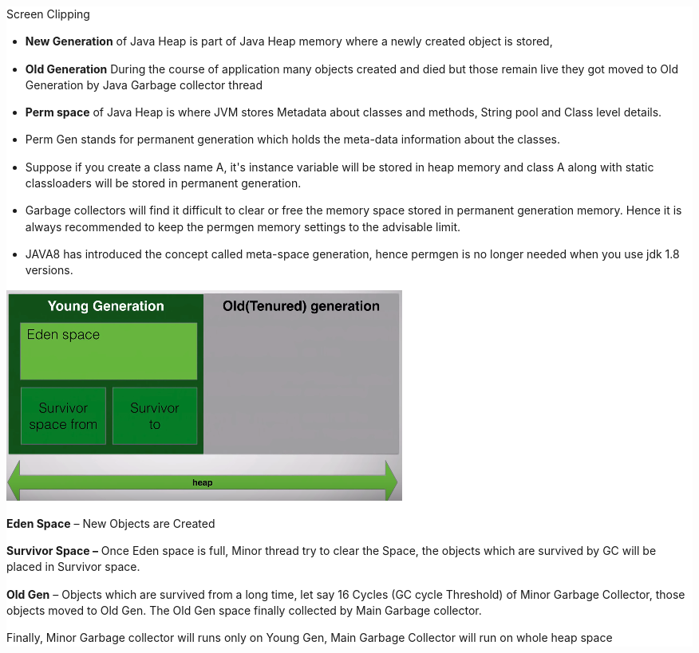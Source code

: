 Screen Clipping

-   **New Generation** of Java Heap is part of Java Heap memory where a newly
    created object is stored,

-   **Old Generation** During the course of application many objects created and
    died but those remain live they got moved to Old Generation by Java Garbage
    collector thread

-   **Perm space** of Java Heap is where JVM stores Metadata about classes and
    methods, String pool and Class level details.

-   Perm Gen stands for permanent generation which holds the meta-data
    information about the classes.

-   Suppose if you create a class name A, it's instance variable will be stored
    in heap memory and class A along with static classloaders will be stored in
    permanent generation.

-   Garbage collectors will find it difficult to clear or free the memory space
    stored in permanent generation memory. Hence it is always recommended to
    keep the permgen memory settings to the advisable limit.

-   JAVA8 has introduced the concept called meta-space generation, hence permgen
    is no longer needed when you use jdk 1.8 versions.

![](media/dd4d248bbfe25b26bc538bb566ef4a30.png)

**Eden Space** – New Objects are Created

**Survivor Space –** Once Eden space is full, Minor thread try to clear the
Space, the objects which are survived by GC will be placed in Survivor space.

**Old Gen** – Objects which are survived from a long time, let say 16 Cycles (GC
cycle Threshold) of Minor Garbage Collector, those objects moved to Old Gen. The
Old Gen space finally collected by Main Garbage collector.

Finally, Minor Garbage collector will runs only on Young Gen, Main Garbage
Collector will run on whole heap space
